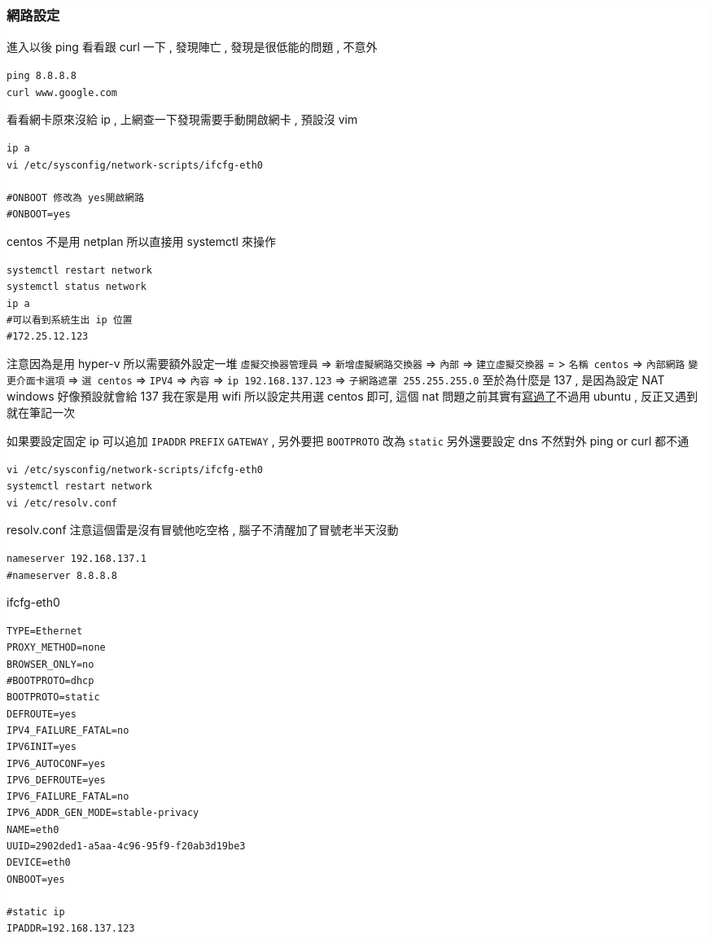### 網路設定
進入以後 ping 看看跟 curl 一下 , 發現陣亡 , 發現是很低能的問題 , 不意外
```
ping 8.8.8.8
curl www.google.com
```

看看網卡原來沒給 ip , 上網查一下發現需要手動開啟網卡 , 預設沒 vim
```
ip a
vi /etc/sysconfig/network-scripts/ifcfg-eth0

#ONBOOT 修改為 yes開啟網路
#ONBOOT=yes
```

centos 不是用 netplan 所以直接用 systemctl 來操作
```
systemctl restart network
systemctl status network
ip a
#可以看到系統生出 ip 位置
#172.25.12.123
```

注意因為是用 hyper-v 所以需要額外設定一堆
`虛擬交換器管理員` => `新增虛擬網路交換器` => `內部` => `建立虛擬交換器` = > `名稱 centos` => `內部網路`
`變更介面卡選項` => `選 centos` => `IPV4` => `內容` =>  `ip 192.168.137.123` => `子網路遮罩 255.255.255.0`
至於為什麼是 137 , 是因為設定 NAT windows 好像預設就會給 137
我在家是用 wifi 所以設定共用選 centos 即可, 這個 nat 問題之前其實有[寫過了](https://weber87na.github.io/2021/07/28/vagrant-%E7%AD%86%E8%A8%98/)不過用 ubuntu , 反正又遇到就在筆記一次

如果要設定固定 ip 可以追加 `IPADDR` `PREFIX` `GATEWAY` , 另外要把 `BOOTPROTO` 改為 `static`
另外還要設定 dns 不然對外 ping or curl 都不通
```
vi /etc/sysconfig/network-scripts/ifcfg-eth0
systemctl restart network
vi /etc/resolv.conf
```

resolv.conf
注意這個雷是沒有冒號他吃空格 , 腦子不清醒加了冒號老半天沒動
```
nameserver 192.168.137.1
#nameserver 8.8.8.8
```

ifcfg-eth0
```
TYPE=Ethernet                              
PROXY_METHOD=none                          
BROWSER_ONLY=no                            
#BOOTPROTO=dhcp                            
BOOTPROTO=static                           
DEFROUTE=yes                               
IPV4_FAILURE_FATAL=no                      
IPV6INIT=yes                               
IPV6_AUTOCONF=yes                          
IPV6_DEFROUTE=yes                          
IPV6_FAILURE_FATAL=no                      
IPV6_ADDR_GEN_MODE=stable-privacy          
NAME=eth0                                  
UUID=2902ded1-a5aa-4c96-95f9-f20ab3d19be3  
DEVICE=eth0                                
ONBOOT=yes                                 
                                           
#static ip                                 
IPADDR=192.168.137.123                     
```
